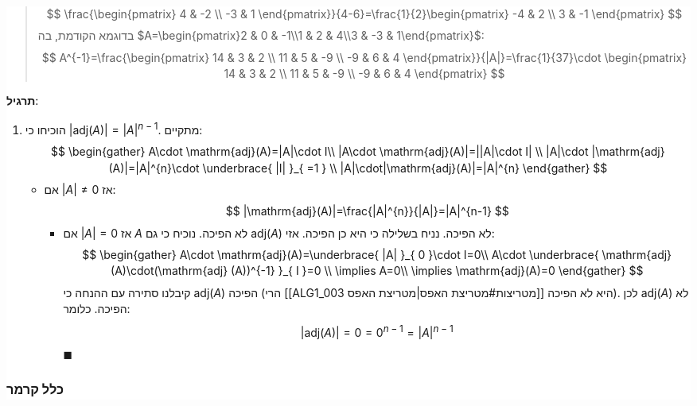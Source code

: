 > $$
> \frac{\begin{pmatrix}
> 4 & -2 \\
> -3 & 1
> \end{pmatrix}}{4-6}=\frac{1}{2}\begin{pmatrix}
> -4 & 2 \\
> 3 & -1
> \end{pmatrix}
> $$
> בדוגמא הקודמת, בה $A=\begin{pmatrix}2 & 0 & -1\\1 & 2 & 4\\3 & -3 & 1\end{pmatrix}$:
> $$
> A^{-1}=\frac{\begin{pmatrix}
> 14 & 3 & 2 \\
> 11 & 5 & -9 \\
> -9 & 6 & 4
> \end{pmatrix}}{|A|}=\frac{1}{37}\cdot \begin{pmatrix}
> 14 & 3 & 2 \\
> 11 & 5 & -9 \\
> -9 & 6 & 4
> \end{pmatrix}
> $$
> 

**תרגיל**:
1. הוכיחו כי $|\mathrm{adj}(A)|=|A|^{n-1}$.
	מתקיים:
	$$
	\begin{gather}
	A\cdot \mathrm{adj}(A)=|A|\cdot I\\
	|A\cdot \mathrm{adj}(A)|=||A|\cdot I| \\
	|A|\cdot |\mathrm{adj}(A)|=|A|^{n}\cdot \underbrace{ |I| }_{ =1 } \\
	|A|\cdot|\mathrm{adj}(A)|=|A|^{n}
	\end{gather}
	$$
	- אם $|A|\ne 0$ אז:
		$$
		|\mathrm{adj}(A)|=\frac{|A|^{n}}{|A|}=|A|^{n-1}
		$$
		- אם $|A|=0$ אז $A$ לא הפיכה. נוכיח כי גם $\mathrm{adj}(A)$ לא הפיכה. נניח בשלילה כי היא כן הפיכה. אזי:
		$$
		\begin{gather}
		A\cdot \mathrm{adj}(A)=\underbrace{ |A| }_{ 0 }\cdot I=0\\
		A\cdot \underbrace{ \mathrm{adj}(A)\cdot(\mathrm{adj} (A))^{-1} }_{ I }=0 \\
		\implies A=0\\
		\implies \mathrm{adj}(A)=0
		\end{gather}
		$$
		קיבלנו סתירה עם ההנחה כי $\mathrm{adj}(A)$ הפיכה (הרי [[ALG1_003 מטריצות#מטריצת האפס|מטריצת האפס]] היא לא הפיכה).
		לכן $\mathrm{adj}(A)$ לא הפיכה. כלומר:
		$$
		|\mathrm{adj}(A)|=0=0^{n-1}=|A|^{n-1}
		$$
		$\blacksquare$
### כלל קרמר
<center>
<iframe width=640 height=360 src="https://www.youtube.com/embed/jBsC34PxzoM"></iframe>
</center>
